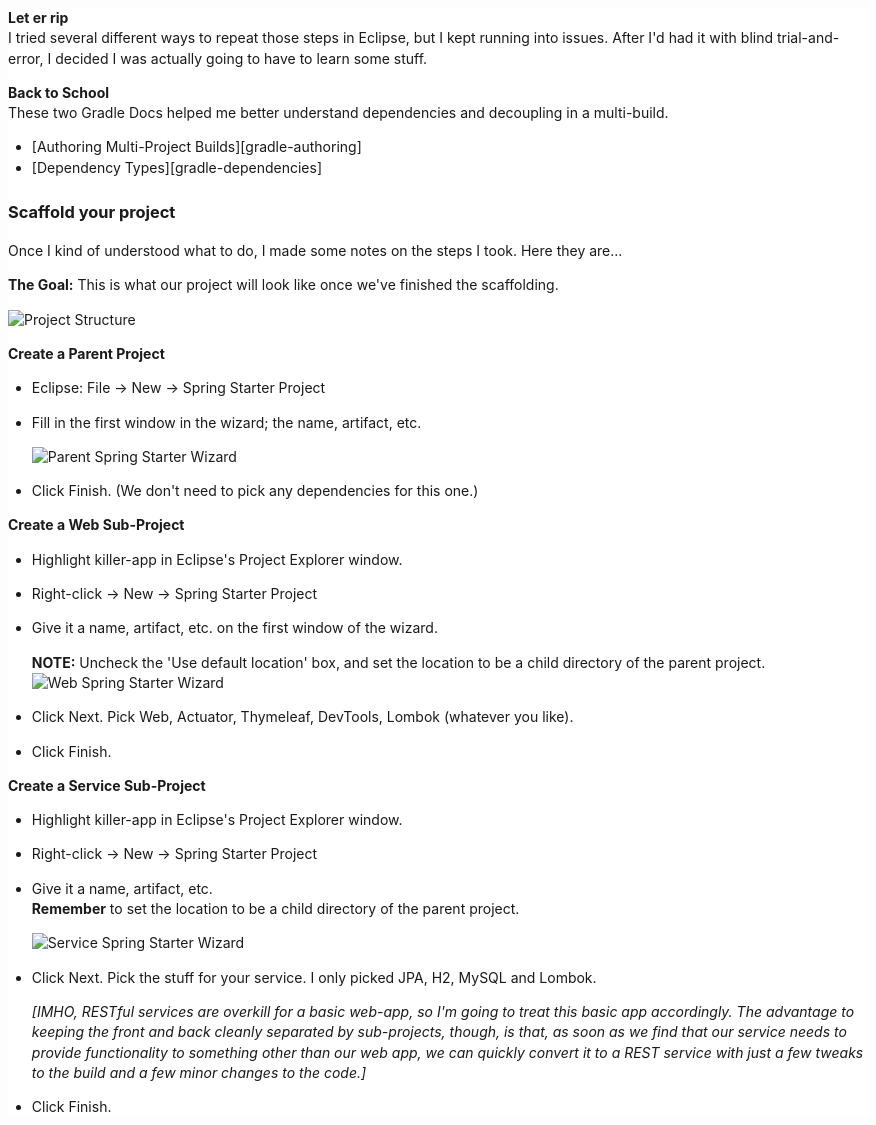 **Let er rip**  
I tried several different ways to repeat those steps in Eclipse, but I kept
running into issues.  After I'd had it with blind trial-and-error,  I decided I
was actually going to have to learn some stuff.

**Back to School**  
These two Gradle Docs helped me better understand dependencies and decoupling
in a multi-build.
- [Authoring Multi-Project Builds][gradle-authoring]  
- [Dependency Types][gradle-dependencies]


### Scaffold your project  
Once I kind of understood what to do, I made some notes on the steps I took.
Here they are...    

**The Goal:**  This is what our project will look like once we've finished the scaffolding.  

   ![Project Structure]({{site.baseurl}}/img/2018-09-15/project-structure.JPG "Project Structure" )  


**Create a Parent Project**
- Eclipse: File -> New -> Spring Starter Project  
- Fill in the first window in the wizard; the name, artifact, etc.  

   ![Parent Spring Starter Wizard]({{site.baseurl}}/img/2018-09-15/SpringStarter-1.JPG "Parent Project Spring Starter Wizard" )  

- Click Finish.  (We don't need to pick any dependencies for this one.)  

**Create a Web Sub-Project**  
- Highlight killer-app in Eclipse's Project Explorer window.  
- Right-click -> New -> Spring Starter Project  
- Give it a name, artifact, etc. on the first window of the wizard.  

  **NOTE:**  Uncheck the 'Use default location' box, and set the location to be
  a child directory of the parent project.  
  ![Web Spring Starter Wizard]({{site.baseurl}}/img/2018-09-15/SpringStarter-2.JPG
    "Web Sub-Project Spring Starter Wizard" )  

- Click Next.  Pick Web, Actuator, Thymeleaf, DevTools, Lombok (whatever you like).
- Click Finish.  

**Create a Service Sub-Project**  
- Highlight killer-app in Eclipse's Project Explorer window.  
- Right-click -> New -> Spring Starter Project  
- Give it a name, artifact, etc.  
   **Remember** to set the location to be a child directory of the parent project.  

  ![Service Spring Starter Wizard]({{site.baseurl}}/img/2018-09-15/SpringStarter-3.JPG "Service Sub-Project Spring Starter Wizard" )  

- Click Next.  Pick the stuff for your service.  I only picked JPA, H2, MySQL
and Lombok.  

   *[IMHO, RESTful services are overkill for a basic web-app, so I'm going to
   treat this basic app accordingly.  The advantage to keeping the front and back cleanly
   separated by sub-projects, though, is that, as soon as we find that our service
   needs to provide functionality to something other than our web app, we can
   quickly convert it to a REST service with just a few tweaks to the
   build and a few minor changes to the code.]*  
- Click Finish.  
